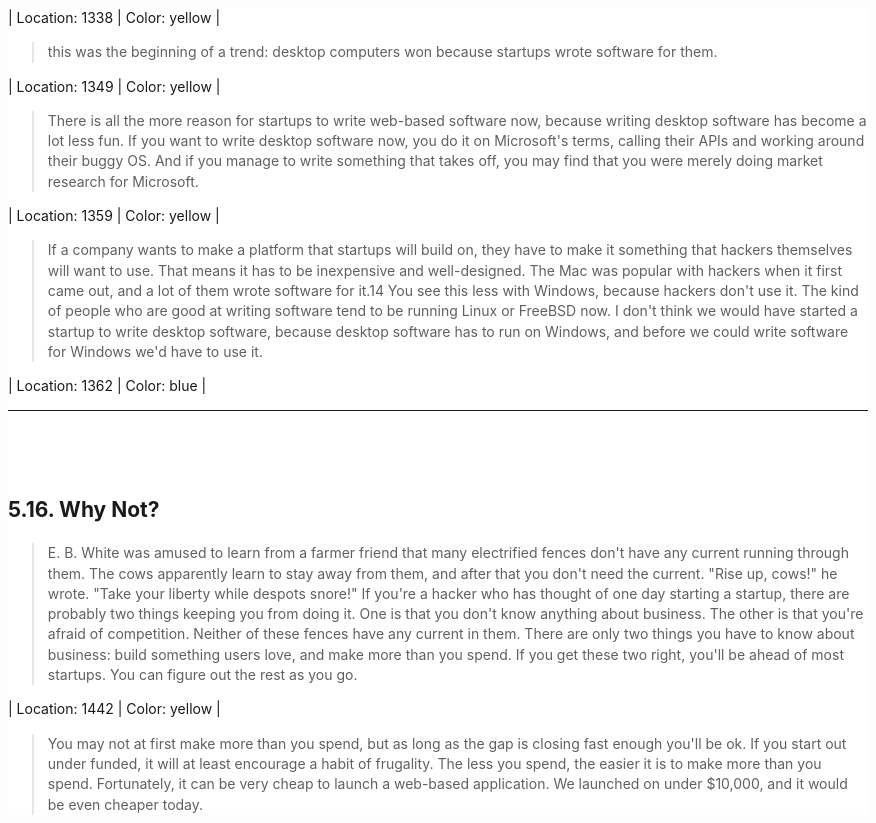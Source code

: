 | Location: 1338 | 
 Color: yellow |
<br>

 > this was the beginning of a trend: desktop computers won because startups wrote software for them.

| Location: 1349 | 
 Color: yellow |
<br>

 > There is all the more reason for startups to write web-based software now, because writing desktop software has become a lot less fun. If you want to write desktop software now, you do it on Microsoft's terms, calling their APIs and working around their buggy OS. And if you manage to write something that takes off, you may find that you were merely doing market research for Microsoft.

| Location: 1359 | 
 Color: yellow |
<br>

 > If a company wants to make a platform that startups will build on, they have to make it something that hackers themselves will want to use. That means it has to be inexpensive and well-designed. The Mac was popular with hackers when it first came out, and a lot of them wrote software for it.14 You see this less with Windows, because hackers don't use it. The kind of people who are good at writing software tend to be running Linux or FreeBSD now. I don't think we would have started a startup to write desktop software, because desktop software has to run on Windows, and before we could write software for Windows we'd have to use it.

| Location: 1362 | 
 Color: blue |
<br>

----------
<br><br>

## 5.16. Why Not?

 > E. B. White was amused to learn from a farmer friend that many electrified fences don't have any current running through them. The cows apparently learn to stay away from them, and after that you don't need the current. "Rise up, cows!" he wrote. "Take your liberty while despots snore!" If you're a hacker who has thought of one day starting a startup, there are probably two things keeping you from doing it. One is that you don't know anything about business. The other is that you're afraid of competition. Neither of these fences have any current in them. There are only two things you have to know about business: build something users love, and make more than you spend. If you get these two right, you'll be ahead of most startups. You can figure out the rest as you go.

| Location: 1442 | 
 Color: yellow |
<br>

 > You may not at first make more than you spend, but as long as the gap is closing fast enough you'll be ok. If you start out under funded, it will at least encourage a habit of frugality. The less you spend, the easier it is to make more than you spend. Fortunately, it can be very cheap to launch a web-based application. We launched on under $10,000, and it would be even cheaper today.
